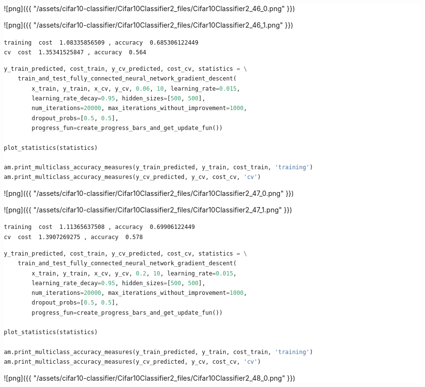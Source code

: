 
![png]({{ "/assets/cifar10-classifier/Cifar10Classifier2_files/Cifar10Classifier2_46_0.png" }})



![png]({{ "/assets/cifar10-classifier/Cifar10Classifier2_files/Cifar10Classifier2_46_1.png" }})


    training  cost  1.08335856509 , accuracy  0.685306122449
    cv  cost  1.35341525847 , accuracy  0.564



```python
y_train_predicted, cost_train, y_cv_predicted, cost_cv, statistics = \
    train_and_test_fully_connected_neural_network_gradient_descent(
        x_train, y_train, x_cv, y_cv, 0.06, 10, learning_rate=0.015, 
        learning_rate_decay=0.95, hidden_sizes=[500, 500], 
        num_iterations=20000, max_iterations_without_improvement=1000,
        dropout_probs=[0.5, 0.5],
        progress_fun=create_progress_bars_and_get_update_fun())

plot_statistics(statistics)
    
am.print_multiclass_accuracy_measures(y_train_predicted, y_train, cost_train, 'training')
am.print_multiclass_accuracy_measures(y_cv_predicted, y_cv, cost_cv, 'cv')
```


![png]({{ "/assets/cifar10-classifier/Cifar10Classifier2_files/Cifar10Classifier2_47_0.png" }})



![png]({{ "/assets/cifar10-classifier/Cifar10Classifier2_files/Cifar10Classifier2_47_1.png" }})


    training  cost  1.11365637508 , accuracy  0.69906122449
    cv  cost  1.3907269275 , accuracy  0.578



```python
y_train_predicted, cost_train, y_cv_predicted, cost_cv, statistics = \
    train_and_test_fully_connected_neural_network_gradient_descent(
        x_train, y_train, x_cv, y_cv, 0.2, 10, learning_rate=0.015, 
        learning_rate_decay=0.95, hidden_sizes=[500, 500], 
        num_iterations=20000, max_iterations_without_improvement=1000,
        dropout_probs=[0.5, 0.5],
        progress_fun=create_progress_bars_and_get_update_fun())

plot_statistics(statistics)
    
am.print_multiclass_accuracy_measures(y_train_predicted, y_train, cost_train, 'training')
am.print_multiclass_accuracy_measures(y_cv_predicted, y_cv, cost_cv, 'cv')
```


![png]({{ "/assets/cifar10-classifier/Cifar10Classifier2_files/Cifar10Classifier2_48_0.png" }})
